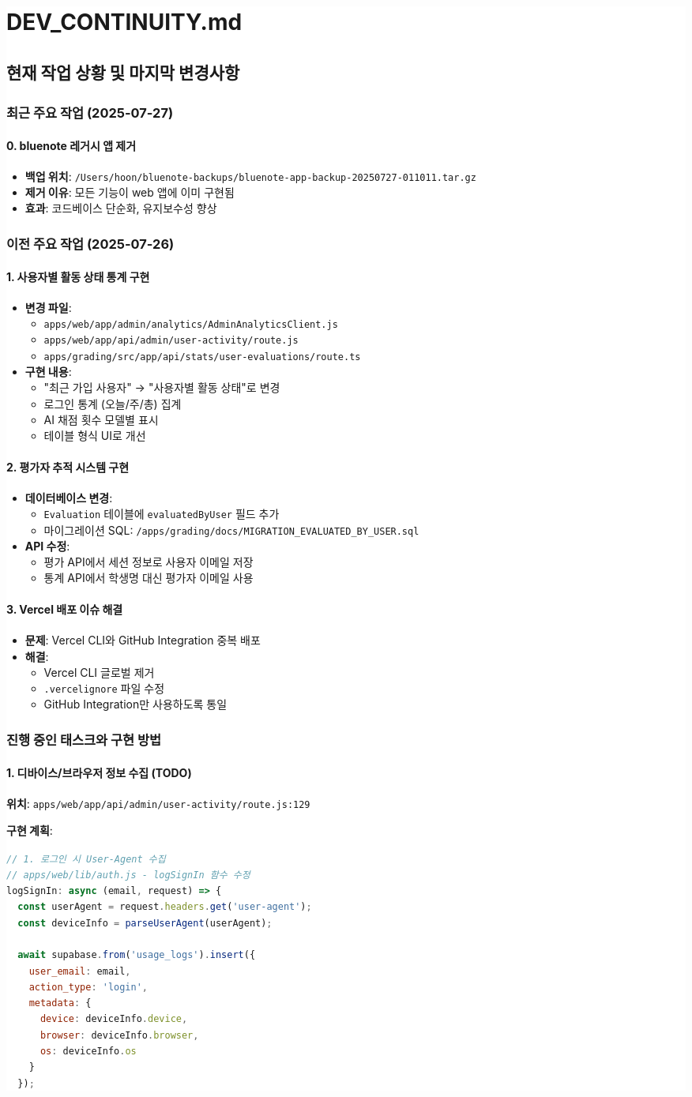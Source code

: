 # DEV_CONTINUITY.md

## 현재 작업 상황 및 마지막 변경사항

### 최근 주요 작업 (2025-07-27)

#### 0. bluenote 레거시 앱 제거
- **백업 위치**: `/Users/hoon/bluenote-backups/bluenote-app-backup-20250727-011011.tar.gz`
- **제거 이유**: 모든 기능이 web 앱에 이미 구현됨
- **효과**: 코드베이스 단순화, 유지보수성 향상

### 이전 주요 작업 (2025-07-26)

#### 1. 사용자별 활동 상태 통계 구현
- **변경 파일**:
  - `apps/web/app/admin/analytics/AdminAnalyticsClient.js`
  - `apps/web/app/api/admin/user-activity/route.js`
  - `apps/grading/src/app/api/stats/user-evaluations/route.ts`
- **구현 내용**:
  - "최근 가입 사용자" → "사용자별 활동 상태"로 변경
  - 로그인 통계 (오늘/주/총) 집계
  - AI 채점 횟수 모델별 표시
  - 테이블 형식 UI로 개선

#### 2. 평가자 추적 시스템 구현
- **데이터베이스 변경**:
  - `Evaluation` 테이블에 `evaluatedByUser` 필드 추가
  - 마이그레이션 SQL: `/apps/grading/docs/MIGRATION_EVALUATED_BY_USER.sql`
- **API 수정**:
  - 평가 API에서 세션 정보로 사용자 이메일 저장
  - 통계 API에서 학생명 대신 평가자 이메일 사용

#### 3. Vercel 배포 이슈 해결
- **문제**: Vercel CLI와 GitHub Integration 중복 배포
- **해결**:
  - Vercel CLI 글로벌 제거
  - `.vercelignore` 파일 수정
  - GitHub Integration만 사용하도록 통일

### 진행 중인 태스크와 구현 방법

#### 1. 디바이스/브라우저 정보 수집 (TODO)
**위치**: `apps/web/app/api/admin/user-activity/route.js:129`

**구현 계획**:
```javascript
// 1. 로그인 시 User-Agent 수집
// apps/web/lib/auth.js - logSignIn 함수 수정
logSignIn: async (email, request) => {
  const userAgent = request.headers.get('user-agent');
  const deviceInfo = parseUserAgent(userAgent);
  
  await supabase.from('usage_logs').insert({
    user_email: email,
    action_type: 'login',
    metadata: {
      device: deviceInfo.device,
      browser: deviceInfo.browser,
      os: deviceInfo.os
    }
  });
```